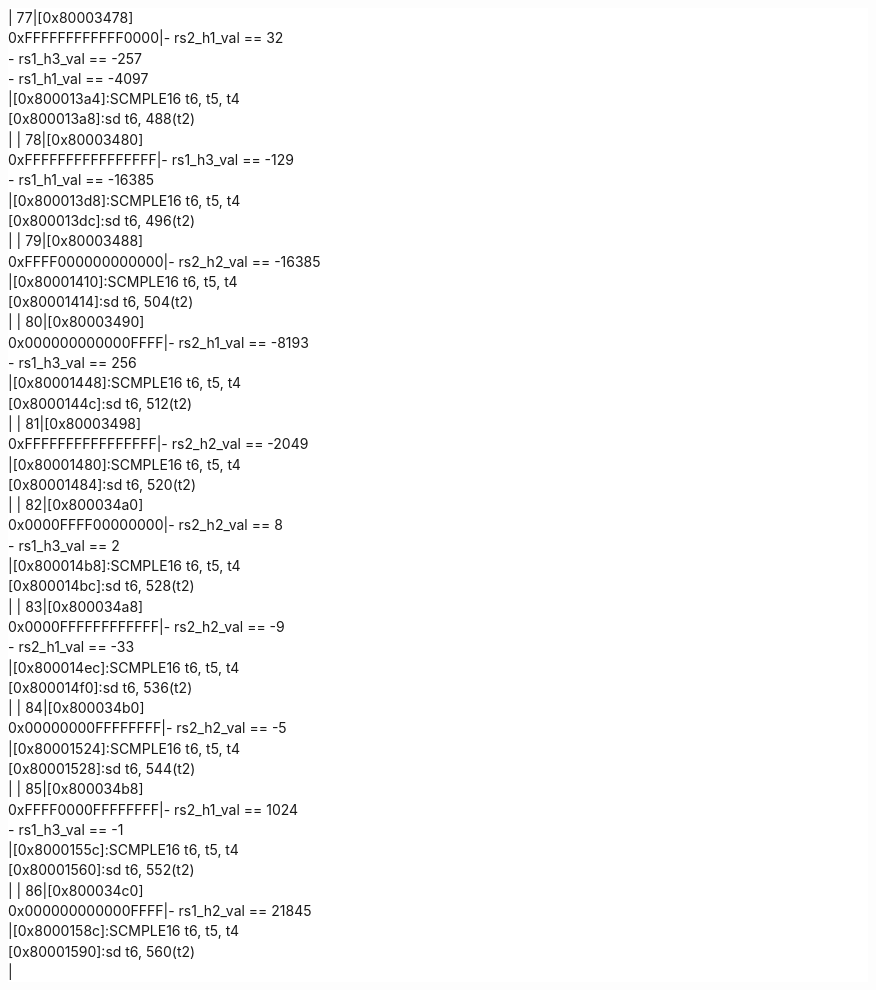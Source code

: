|  77|[0x80003478]<br>0xFFFFFFFFFFFF0000|- rs2_h1_val == 32<br> - rs1_h3_val == -257<br> - rs1_h1_val == -4097<br>                                                                                                                                                                                                                                                                                                                                                                                                                   |[0x800013a4]:SCMPLE16 t6, t5, t4<br> [0x800013a8]:sd t6, 488(t2)<br>      |
|  78|[0x80003480]<br>0xFFFFFFFFFFFFFFFF|- rs1_h3_val == -129<br> - rs1_h1_val == -16385<br>                                                                                                                                                                                                                                                                                                                                                                                                                                         |[0x800013d8]:SCMPLE16 t6, t5, t4<br> [0x800013dc]:sd t6, 496(t2)<br>      |
|  79|[0x80003488]<br>0xFFFF000000000000|- rs2_h2_val == -16385<br>                                                                                                                                                                                                                                                                                                                                                                                                                                                                  |[0x80001410]:SCMPLE16 t6, t5, t4<br> [0x80001414]:sd t6, 504(t2)<br>      |
|  80|[0x80003490]<br>0x000000000000FFFF|- rs2_h1_val == -8193<br> - rs1_h3_val == 256<br>                                                                                                                                                                                                                                                                                                                                                                                                                                           |[0x80001448]:SCMPLE16 t6, t5, t4<br> [0x8000144c]:sd t6, 512(t2)<br>      |
|  81|[0x80003498]<br>0xFFFFFFFFFFFFFFFF|- rs2_h2_val == -2049<br>                                                                                                                                                                                                                                                                                                                                                                                                                                                                   |[0x80001480]:SCMPLE16 t6, t5, t4<br> [0x80001484]:sd t6, 520(t2)<br>      |
|  82|[0x800034a0]<br>0x0000FFFF00000000|- rs2_h2_val == 8<br> - rs1_h3_val == 2<br>                                                                                                                                                                                                                                                                                                                                                                                                                                                 |[0x800014b8]:SCMPLE16 t6, t5, t4<br> [0x800014bc]:sd t6, 528(t2)<br>      |
|  83|[0x800034a8]<br>0x0000FFFFFFFFFFFF|- rs2_h2_val == -9<br> - rs2_h1_val == -33<br>                                                                                                                                                                                                                                                                                                                                                                                                                                              |[0x800014ec]:SCMPLE16 t6, t5, t4<br> [0x800014f0]:sd t6, 536(t2)<br>      |
|  84|[0x800034b0]<br>0x00000000FFFFFFFF|- rs2_h2_val == -5<br>                                                                                                                                                                                                                                                                                                                                                                                                                                                                      |[0x80001524]:SCMPLE16 t6, t5, t4<br> [0x80001528]:sd t6, 544(t2)<br>      |
|  85|[0x800034b8]<br>0xFFFF0000FFFFFFFF|- rs2_h1_val == 1024<br> - rs1_h3_val == -1<br>                                                                                                                                                                                                                                                                                                                                                                                                                                             |[0x8000155c]:SCMPLE16 t6, t5, t4<br> [0x80001560]:sd t6, 552(t2)<br>      |
|  86|[0x800034c0]<br>0x000000000000FFFF|- rs1_h2_val == 21845<br>                                                                                                                                                                                                                                                                                                                                                                                                                                                                   |[0x8000158c]:SCMPLE16 t6, t5, t4<br> [0x80001590]:sd t6, 560(t2)<br>      |